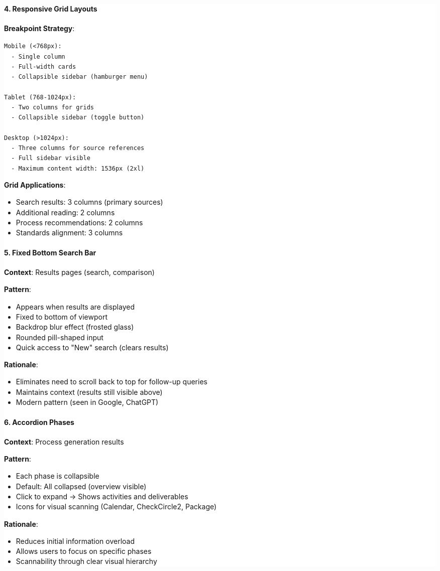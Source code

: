 #### 4. Responsive Grid Layouts

**Breakpoint Strategy**:

```
Mobile (<768px):
  - Single column
  - Full-width cards
  - Collapsible sidebar (hamburger menu)

Tablet (768-1024px):
  - Two columns for grids
  - Collapsible sidebar (toggle button)

Desktop (>1024px):
  - Three columns for source references
  - Full sidebar visible
  - Maximum content width: 1536px (2xl)
```

**Grid Applications**:
- Search results: 3 columns (primary sources)
- Additional reading: 2 columns
- Process recommendations: 2 columns
- Standards alignment: 3 columns

#### 5. Fixed Bottom Search Bar

**Context**: Results pages (search, comparison)

**Pattern**:
- Appears when results are displayed
- Fixed to bottom of viewport
- Backdrop blur effect (frosted glass)
- Rounded pill-shaped input
- Quick access to "New" search (clears results)

**Rationale**:
- Eliminates need to scroll back to top for follow-up queries
- Maintains context (results still visible above)
- Modern pattern (seen in Google, ChatGPT)

#### 6. Accordion Phases

**Context**: Process generation results

**Pattern**:
- Each phase is collapsible
- Default: All collapsed (overview visible)
- Click to expand → Shows activities and deliverables
- Icons for visual scanning (Calendar, CheckCircle2, Package)

**Rationale**:
- Reduces initial information overload
- Allows users to focus on specific phases
- Scannability through clear visual hierarchy
